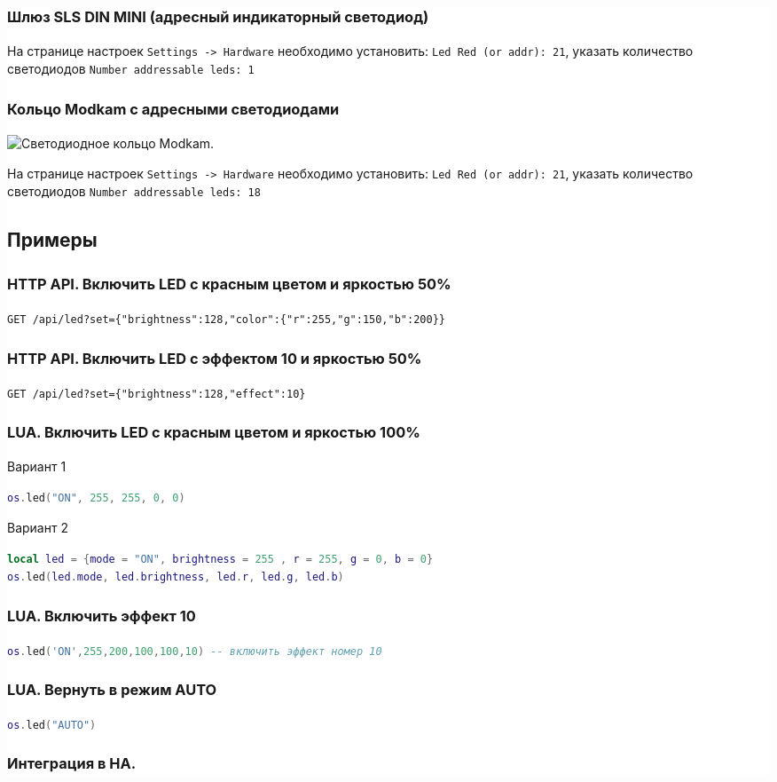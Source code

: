 ### Шлюз SLS DIN MINI (адресный индикаторный светодиод)

На странице настроек `Settings -> Hardware` необходимо установить: `Led Red (or addr): 21`, указать количество светодиодов `Number addressable leds: 1`

### Кольцо Modkam с адресными светодиодами

![Светодиодное кольцо Modkam](https://modkam.ru/wp-content/uploads/2019/11/Mi_Gateway_Shield02.jpg).

На странице настроек `Settings -> Hardware` необходимо установить: `Led Red (or addr): 21`, указать количество светодиодов `Number addressable leds: 18`

## Примеры

### HTTP API. Включить LED с красным цветом и яркостью 50%

```http
GET /api/led?set={"brightness":128,"color":{"r":255,"g":150,"b":200}}
```

### HTTP API. Включить LED с эффектом 10 и яркостью 50%

```http
GET /api/led?set={"brightness":128,"effect":10}
```

### LUA. Включить LED с красным цветом и яркостью 100%

Вариант 1

```lua
os.led("ON", 255, 255, 0, 0)
```

Вариант 2

```lua
local led = {mode = "ON", brightness = 255 , r = 255, g = 0, b = 0}
os.led(led.mode, led.brightness, led.r, led.g, led.b)
```

### LUA. Включить эффект 10

```lua
os.led('ON',255,200,100,100,10) -- включить эффект номер 10
```

### LUA. Вернуть в режим AUTO

```lua
os.led("AUTO")
```

### Интеграция в HA.

